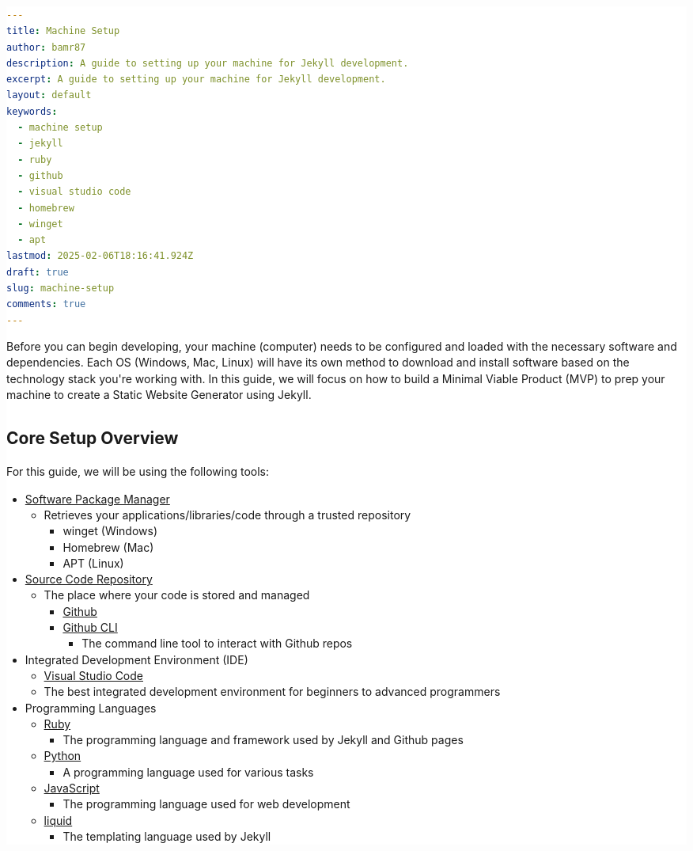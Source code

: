 ```yaml
---
title: Machine Setup
author: bamr87
description: A guide to setting up your machine for Jekyll development.
excerpt: A guide to setting up your machine for Jekyll development.
layout: default
keywords:
  - machine setup
  - jekyll
  - ruby
  - github
  - visual studio code
  - homebrew
  - winget
  - apt
lastmod: 2025-02-06T18:16:41.924Z
draft: true
slug: machine-setup
comments: true
---
```


Before you can begin developing, your machine (computer) needs to be configured and loaded with the necessary software and dependencies.
Each OS (Windows, Mac, Linux) will have its own method to download and install software based on the technology stack you're working with.
In this guide, we will focus on how to build a Minimal Viable Product (MVP) to prep your machine to create a Static Website Generator using Jekyll.

## Core Setup Overview

For this guide, we will be using the following tools:

- [Software Package Manager](#software-package-manager)
  - Retrieves your applications/libraries/code through a trusted repository
    - winget (Windows)
    - Homebrew (Mac)
    - APT (Linux)
- [Source Code Repository](#source-code-repository)
  - The place where your code is stored and managed
    - [Github](https://github.com)
    - [Github CLI](https://cli.github.com/)
      - The command line tool to interact with Github repos
- Integrated Development Environment (IDE)
  - [Visual Studio Code](https://code.visualstudio.com/)
  - The best integrated development environment for beginners to advanced programmers
- Programming Languages
  - [Ruby](https://www.ruby-lang.org/en/)
    - The programming language and framework used by Jekyll and Github pages
  - [Python](https://www.python.org/)
    - A programming language used for various tasks
  - [JavaScript](https://developer.mozilla.org/en-US/docs/Web/JavaScript)
    - The programming language used for web development
  - [liquid](https://shopify.github.io/liquid/)
    - The templating language used by Jekyll
